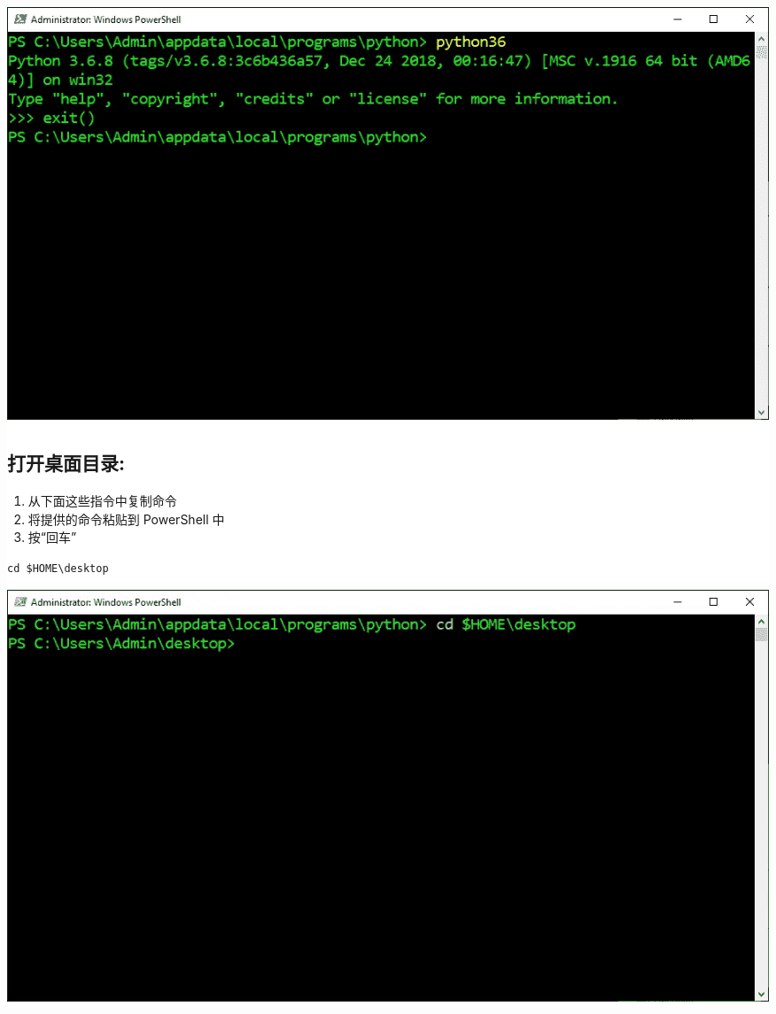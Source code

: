 ![](img/852f53be2098a203e526ce138c446834.png)

## 打开桌面目录:

1.  从下面这些指令中复制命令
2.  将提供的命令粘贴到 PowerShell 中
3.  按“回车”

```
cd $HOME\desktop
```

![](img/f25da3e96ed7c7a2283e4374f8a6d702.png)
